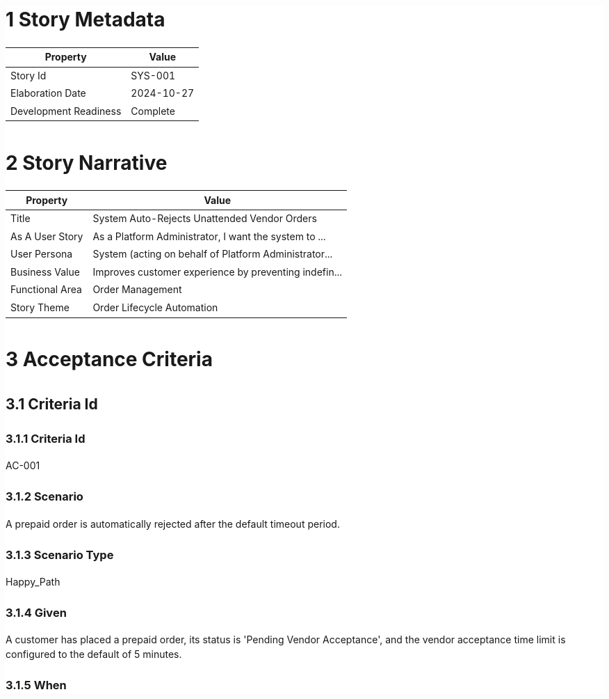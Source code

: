 # 1 Story Metadata

| Property | Value |
|----------|-------|
| Story Id | SYS-001 |
| Elaboration Date | 2024-10-27 |
| Development Readiness | Complete |

# 2 Story Narrative

| Property | Value |
|----------|-------|
| Title | System Auto-Rejects Unattended Vendor Orders |
| As A User Story | As a Platform Administrator, I want the system to ... |
| User Persona | System (acting on behalf of Platform Administrator... |
| Business Value | Improves customer experience by preventing indefin... |
| Functional Area | Order Management |
| Story Theme | Order Lifecycle Automation |

# 3 Acceptance Criteria

## 3.1 Criteria Id

### 3.1.1 Criteria Id

AC-001

### 3.1.2 Scenario

A prepaid order is automatically rejected after the default timeout period.

### 3.1.3 Scenario Type

Happy_Path

### 3.1.4 Given

A customer has placed a prepaid order, its status is 'Pending Vendor Acceptance', and the vendor acceptance time limit is configured to the default of 5 minutes.

### 3.1.5 When
